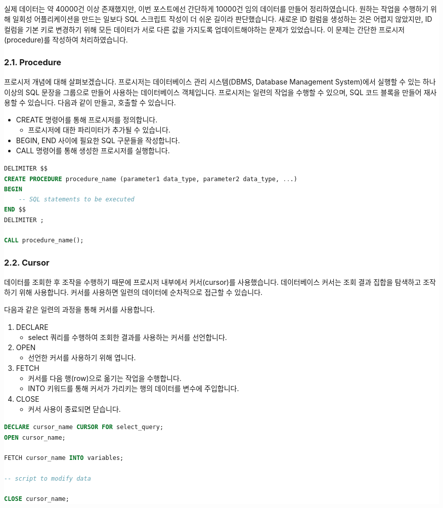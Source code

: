 실제 데이터는 약 40000건 이상 존재했지만, 이번 포스트에선 간단하게 10000건 임의 데이터를 만들어 정리하였습니다. 
원하는 작업을 수행하기 위해 일회성 어플리케이션을 만드는 일보다 SQL 스크립트 작성이 더 쉬운 길이라 판단했습니다. 
새로운 ID 컬럼을 생성하는 것은 어렵지 않았지만, ID 컬럼을 기본 키로 변경하기 위해 모든 데이터가 서로 다른 값을 가지도록 업데이트해야하는 문제가 있었습니다. 
이 문제는 간단한 프로시저(procedure)를 작성하여 처리하였습니다. 

### 2.1. Procedure

프로시저 개념에 대해 살펴보겠습니다. 
프로시저는 데이터베이스 관리 시스템(DBMS, Database Management System)에서 실행할 수 있는 하나 이상의 SQL 문장을 그룹으로 만들어 사용하는 데이터베이스 객체입니다. 
프로시저는 일련의 작업을 수행할 수 있으며, SQL 코드 블록을 만들어 재사용할 수 있습니다. 
다음과 같이 만들고, 호출할 수 있습니다. 

* CREATE 명령어를 통해 프로시저를 정의합니다.
    * 프로시저에 대한 파리미터가 추가될 수 있습니다.
* BEGIN, END 사이에 필요한 SQL 구문들을 작성합니다.
* CALL 명령어를 통해 생성한 프로시저를 실행합니다.

```sql
DELIMITER $$
CREATE PROCEDURE procedure_name (parameter1 data_type, parameter2 data_type, ...)
BEGIN
    -- SQL statements to be executed
END $$
DELIMITER ;

CALL procedure_name();
```

### 2.2. Cursor

데이터를 조회한 후 조작을 수행하기 때문에 프로시저 내부에서 커서(cursor)를 사용했습니다. 
데이터베이스 커서는 조회 결과 집합을 탐색하고 조작하기 위해 사용합니다. 
커서를 사용하면 일련의 데이터에 순차적으로 접근할 수 있습니다. 

다음과 같은 일련의 과정을 통해 커서를 사용합니다. 

1. DECLARE 
    * select 쿼리를 수행하여 조회한 결과를 사용하는 커서를 선언합니다.
1. OPEN 
    * 선언한 커서를 사용하기 위해 엽니다. 
1. FETCH 
    * 커서를 다음 행(row)으로 옮기는 작업을 수행합니다. 
    * INTO 키워드를 통해 커서가 가리키는 행의 데이터를 변수에 주입합니다. 
1. CLOSE
    * 커서 사용이 종료되면 닫습니다.

```sql
DECLARE cursor_name CURSOR FOR select_query;
OPEN cursor_name;

FETCH cursor_name INTO variables;

-- script to modify data

CLOSE cursor_name;
```

